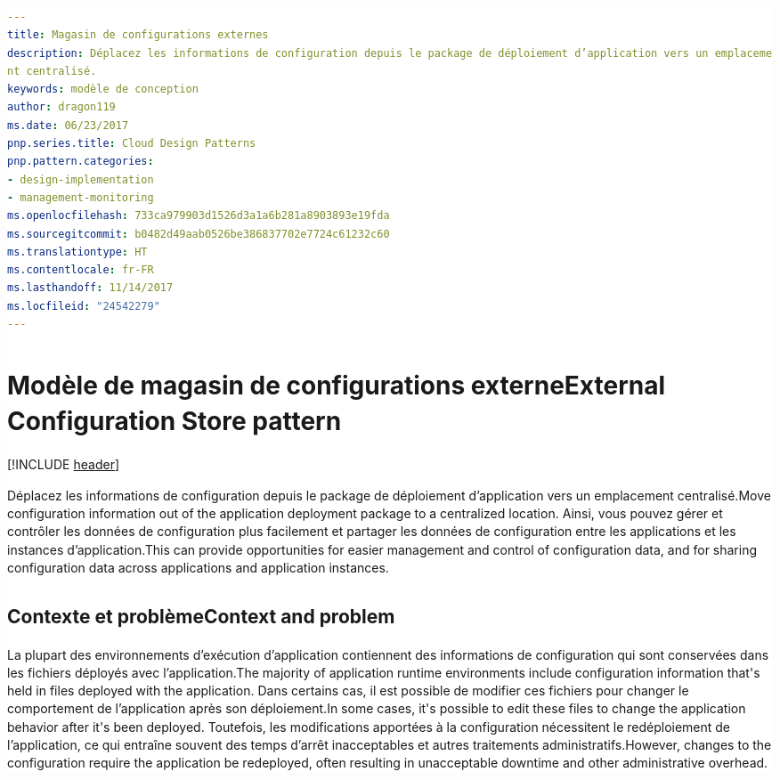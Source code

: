 ```yaml
---
title: Magasin de configurations externes
description: Déplacez les informations de configuration depuis le package de déploiement d’application vers un emplacement centralisé.
keywords: modèle de conception
author: dragon119
ms.date: 06/23/2017
pnp.series.title: Cloud Design Patterns
pnp.pattern.categories:
- design-implementation
- management-monitoring
ms.openlocfilehash: 733ca979903d1526d3a1a6b281a8903893e19fda
ms.sourcegitcommit: b0482d49aab0526be386837702e7724c61232c60
ms.translationtype: HT
ms.contentlocale: fr-FR
ms.lasthandoff: 11/14/2017
ms.locfileid: "24542279"
---
```

# <a name="external-configuration-store-pattern"></a><span data-ttu-id="1e0f0-104">Modèle de magasin de configurations externe</span><span class="sxs-lookup"><span data-stu-id="1e0f0-104">External Configuration Store pattern</span></span>

[!INCLUDE [header](../_includes/header.md)]

<span data-ttu-id="1e0f0-105">Déplacez les informations de configuration depuis le package de déploiement d’application vers un emplacement centralisé.</span><span class="sxs-lookup"><span data-stu-id="1e0f0-105">Move configuration information out of the application deployment package to a centralized location.</span></span> <span data-ttu-id="1e0f0-106">Ainsi, vous pouvez gérer et contrôler les données de configuration plus facilement et partager les données de configuration entre les applications et les instances d’application.</span><span class="sxs-lookup"><span data-stu-id="1e0f0-106">This can provide opportunities for easier management and control of configuration data, and for sharing configuration data across applications and application instances.</span></span>

## <a name="context-and-problem"></a><span data-ttu-id="1e0f0-107">Contexte et problème</span><span class="sxs-lookup"><span data-stu-id="1e0f0-107">Context and problem</span></span>

<span data-ttu-id="1e0f0-108">La plupart des environnements d’exécution d’application contiennent des informations de configuration qui sont conservées dans les fichiers déployés avec l’application.</span><span class="sxs-lookup"><span data-stu-id="1e0f0-108">The majority of application runtime environments include configuration information that's held in files deployed with the application.</span></span> <span data-ttu-id="1e0f0-109">Dans certains cas, il est possible de modifier ces fichiers pour changer le comportement de l’application après son déploiement.</span><span class="sxs-lookup"><span data-stu-id="1e0f0-109">In some cases, it's possible to edit these files to change the application behavior after it's been deployed.</span></span> <span data-ttu-id="1e0f0-110">Toutefois, les modifications apportées à la configuration nécessitent le redéploiement de l’application, ce qui entraîne souvent des temps d’arrêt inacceptables et autres traitements administratifs.</span><span class="sxs-lookup"><span data-stu-id="1e0f0-110">However, changes to the configuration require the application be redeployed, often resulting in unacceptable downtime and other administrative overhead.</span></span>
